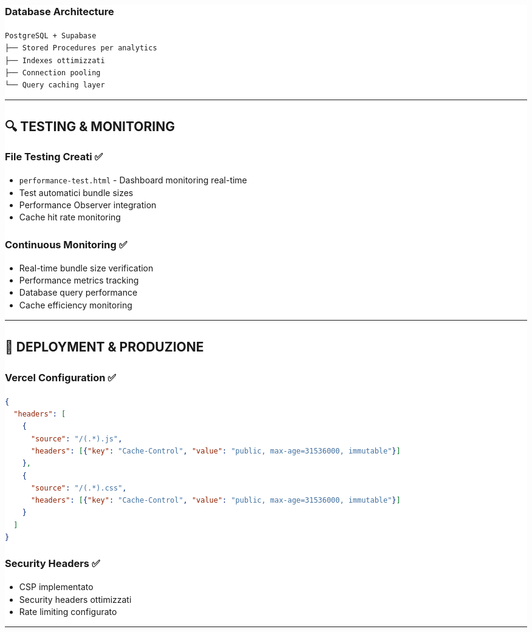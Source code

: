 ### Database Architecture
```
PostgreSQL + Supabase
├── Stored Procedures per analytics
├── Indexes ottimizzati
├── Connection pooling
└── Query caching layer
```

---

## 🔍 TESTING & MONITORING

### File Testing Creati ✅
- `performance-test.html` - Dashboard monitoring real-time
- Test automatici bundle sizes
- Performance Observer integration
- Cache hit rate monitoring

### Continuous Monitoring ✅
- Real-time bundle size verification
- Performance metrics tracking
- Database query performance
- Cache efficiency monitoring

---

## 🚀 DEPLOYMENT & PRODUZIONE

### Vercel Configuration ✅
```json
{
  "headers": [
    {
      "source": "/(.*).js",
      "headers": [{"key": "Cache-Control", "value": "public, max-age=31536000, immutable"}]
    },
    {
      "source": "/(.*).css", 
      "headers": [{"key": "Cache-Control", "value": "public, max-age=31536000, immutable"}]
    }
  ]
}
```

### Security Headers ✅
- CSP implementato
- Security headers ottimizzati
- Rate limiting configurato

---